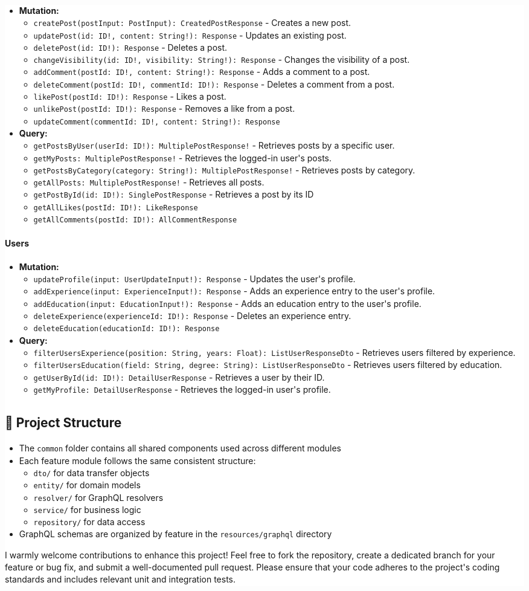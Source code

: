 * **Mutation:**
    * `createPost(postInput: PostInput): CreatedPostResponse` - Creates a new post.
    * `updatePost(id: ID!, content: String!): Response` - Updates an existing post.
    * `deletePost(id: ID!): Response` - Deletes a post.
    * `changeVisibility(id: ID!, visibility: String!): Response` - Changes the visibility of a post.
    * `addComment(postId: ID!, content: String!): Response` - Adds a comment to a post.
    * `deleteComment(postId: ID!, commentId: ID!): Response` - Deletes a comment from a post.
    * `likePost(postId: ID!): Response` - Likes a post.
    * `unlikePost(postId: ID!): Response` - Removes a like from a post.
    * `updateComment(commentId: ID!, content: String!): Response`
* **Query:**
    * `getPostsByUser(userId: ID!): MultiplePostResponse!` - Retrieves posts by a specific user.
    * `getMyPosts: MultiplePostResponse!` - Retrieves the logged-in user's posts.
    * `getPostsByCategory(category: String!): MultiplePostResponse!` - Retrieves posts by category.
    * `getAllPosts: MultiplePostResponse!` - Retrieves all posts.
    * `getPostById(id: ID!): SinglePostResponse` - Retrieves a post by its ID
    * `getAllLikes(postId: ID!): LikeResponse`
    * `getAllComments(postId: ID!): AllCommentResponse`

#### Users

* **Mutation:**
    * `updateProfile(input: UserUpdateInput!): Response` - Updates the user's profile.
    * `addExperience(input: ExperienceInput!): Response` - Adds an experience entry to the user's profile.
    * `addEducation(input: EducationInput!): Response` - Adds an education entry to the user's profile.
    * `deleteExperience(experienceId: ID!): Response` - Deletes an experience entry.
    * `deleteEducation(educationId: ID!): Response`
* **Query:**
    * `filterUsersExperience(position: String, years: Float): ListUserResponseDto` - Retrieves users filtered by experience.
    * `filterUsersEducation(field: String, degree: String): ListUserResponseDto` - Retrieves users filtered by education.
    * `getUserById(id: ID!): DetailUserResponse` - Retrieves a user by their ID.
    * `getMyProfile: DetailUserResponse` - Retrieves the logged-in user's profile.

## 📂 Project Structure

- The `common` folder contains all shared components used across different modules
- Each feature module follows the same consistent structure:
    - `dto/` for data transfer objects
    - `entity/` for domain models
    - `resolver/` for GraphQL resolvers
    - `service/` for business logic
    - `repository/` for data access
- GraphQL schemas are organized by feature in the `resources/graphql` directory

I warmly welcome contributions to enhance this project! Feel free to fork the repository, create a dedicated branch for your feature or bug fix, and submit a well-documented pull request. Please ensure that your code adheres to the project's coding standards and includes relevant unit and integration tests.
